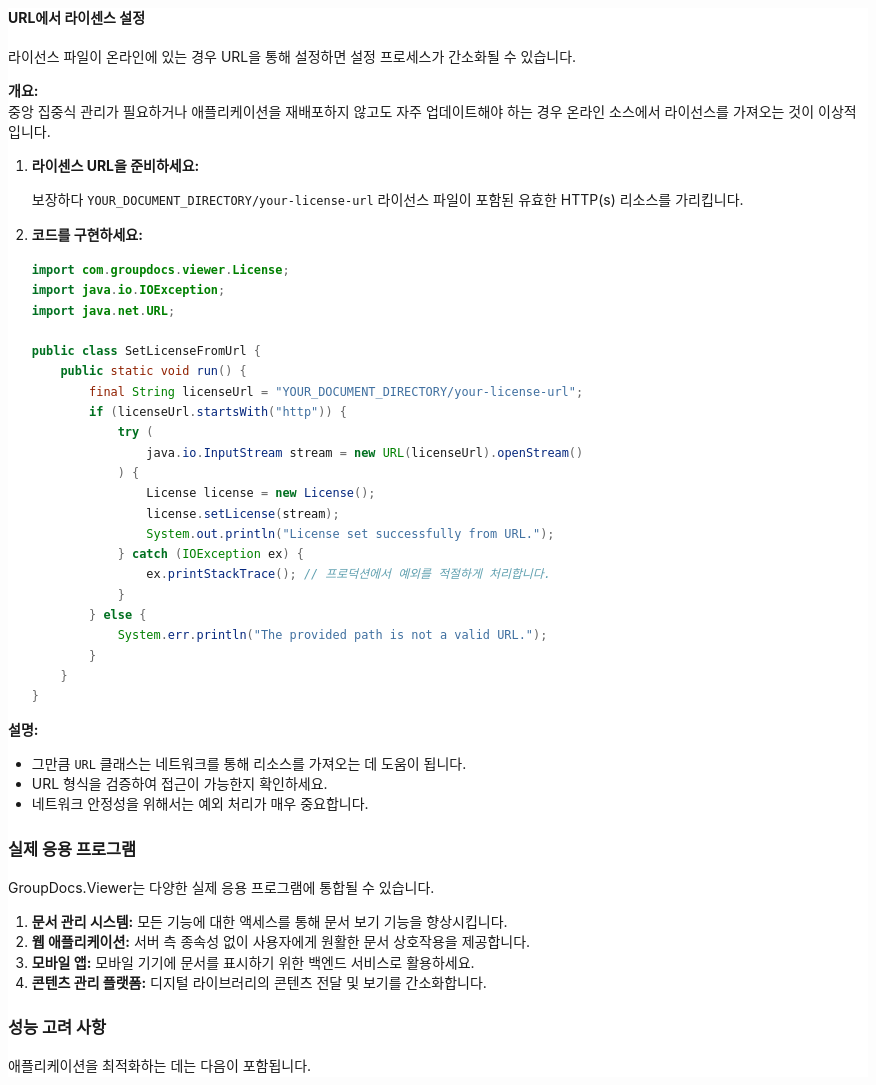 #### URL에서 라이센스 설정

라이선스 파일이 온라인에 있는 경우 URL을 통해 설정하면 설정 프로세스가 간소화될 수 있습니다.

**개요:**  
중앙 집중식 관리가 필요하거나 애플리케이션을 재배포하지 않고도 자주 업데이트해야 하는 경우 온라인 소스에서 라이선스를 가져오는 것이 이상적입니다.

1. **라이센스 URL을 준비하세요:**

   보장하다 `YOUR_DOCUMENT_DIRECTORY/your-license-url` 라이선스 파일이 포함된 유효한 HTTP(s) 리소스를 가리킵니다.

2. **코드를 구현하세요:**

   ```java
   import com.groupdocs.viewer.License;
   import java.io.IOException;
   import java.net.URL;

   public class SetLicenseFromUrl {
       public static void run() {
           final String licenseUrl = "YOUR_DOCUMENT_DIRECTORY/your-license-url";
           if (licenseUrl.startsWith("http")) {
               try (
                   java.io.InputStream stream = new URL(licenseUrl).openStream()
               ) {
                   License license = new License();
                   license.setLicense(stream);
                   System.out.println("License set successfully from URL.");
               } catch (IOException ex) {
                   ex.printStackTrace(); // 프로덕션에서 예외를 적절하게 처리합니다.
               }
           } else {
               System.err.println("The provided path is not a valid URL.");
           }
       }
   }
   ```

**설명:**
- 그만큼 `URL` 클래스는 네트워크를 통해 리소스를 가져오는 데 도움이 됩니다.
- URL 형식을 검증하여 접근이 가능한지 확인하세요.
- 네트워크 안정성을 위해서는 예외 처리가 매우 중요합니다.

### 실제 응용 프로그램

GroupDocs.Viewer는 다양한 실제 응용 프로그램에 통합될 수 있습니다.

1. **문서 관리 시스템:** 모든 기능에 대한 액세스를 통해 문서 보기 기능을 향상시킵니다.
2. **웹 애플리케이션:** 서버 측 종속성 없이 사용자에게 원활한 문서 상호작용을 제공합니다.
3. **모바일 앱:** 모바일 기기에 문서를 표시하기 위한 백엔드 서비스로 활용하세요.
4. **콘텐츠 관리 플랫폼:** 디지털 라이브러리의 콘텐츠 전달 및 보기를 간소화합니다.

### 성능 고려 사항

애플리케이션을 최적화하는 데는 다음이 포함됩니다.
